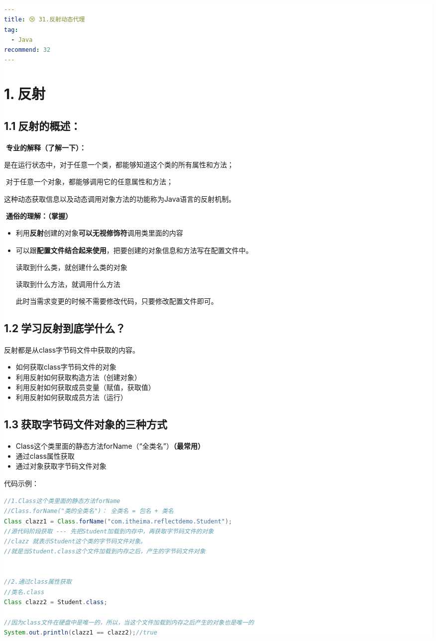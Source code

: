 ```yaml
---
title: 😢 31.反射动态代理
tag:
  - Java
recommend: 32
---
```




# 1. 反射

## 1.1 反射的概述：

​	**专业的解释（了解一下）：**

​       是在运行状态中，对于任意一个类，都能够知道这个类的所有属性和方法；

​       对于任意一个对象，都能够调用它的任意属性和方法；

​       这种动态获取信息以及动态调用对象方法的功能称为Java语言的反射机制。

​	**通俗的理解：（掌握）**

* 利用**反射**创建的对象**可以无视修饰符**调用类里面的内容

* 可以跟**配置文件结合起来使用**，把要创建的对象信息和方法写在配置文件中。

  读取到什么类，就创建什么类的对象

  读取到什么方法，就调用什么方法

  此时当需求变更的时候不需要修改代码，只要修改配置文件即可。

## 1.2 学习反射到底学什么？

反射都是从class字节码文件中获取的内容。

* 如何获取class字节码文件的对象
* 利用反射如何获取构造方法（创建对象）
* 利用反射如何获取成员变量（赋值，获取值）
* 利用反射如何获取成员方法（运行）

## 1.3 获取字节码文件对象的三种方式

* Class这个类里面的静态方法forName（“全类名”）**（最常用）**
* 通过class属性获取  
* 通过对象获取字节码文件对象

代码示例：

```java
//1.Class这个类里面的静态方法forName
//Class.forName("类的全类名")： 全类名 = 包名 + 类名
Class clazz1 = Class.forName("com.itheima.reflectdemo.Student");
//源代码阶段获取 --- 先把Student加载到内存中，再获取字节码文件的对象
//clazz 就表示Student这个类的字节码文件对象。
//就是当Student.class这个文件加载到内存之后，产生的字节码文件对象


//2.通过class属性获取
//类名.class
Class clazz2 = Student.class;

//因为class文件在硬盘中是唯一的，所以，当这个文件加载到内存之后产生的对象也是唯一的
System.out.println(clazz1 == clazz2);//true

```